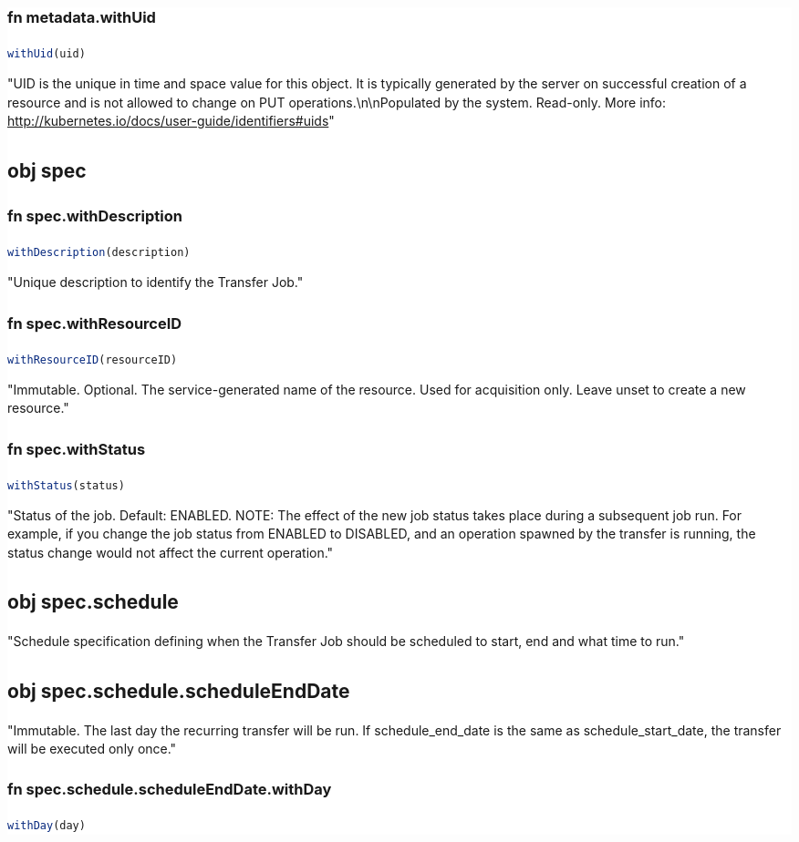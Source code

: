 ### fn metadata.withUid

```ts
withUid(uid)
```

"UID is the unique in time and space value for this object. It is typically generated by the server on successful creation of a resource and is not allowed to change on PUT operations.\n\nPopulated by the system. Read-only. More info: http://kubernetes.io/docs/user-guide/identifiers#uids"

## obj spec



### fn spec.withDescription

```ts
withDescription(description)
```

"Unique description to identify the Transfer Job."

### fn spec.withResourceID

```ts
withResourceID(resourceID)
```

"Immutable. Optional. The service-generated name of the resource. Used for acquisition only. Leave unset to create a new resource."

### fn spec.withStatus

```ts
withStatus(status)
```

"Status of the job. Default: ENABLED. NOTE: The effect of the new job status takes place during a subsequent job run. For example, if you change the job status from ENABLED to DISABLED, and an operation spawned by the transfer is running, the status change would not affect the current operation."

## obj spec.schedule

"Schedule specification defining when the Transfer Job should be scheduled to start, end and what time to run."

## obj spec.schedule.scheduleEndDate

"Immutable. The last day the recurring transfer will be run. If schedule_end_date is the same as schedule_start_date, the transfer will be executed only once."

### fn spec.schedule.scheduleEndDate.withDay

```ts
withDay(day)
```

